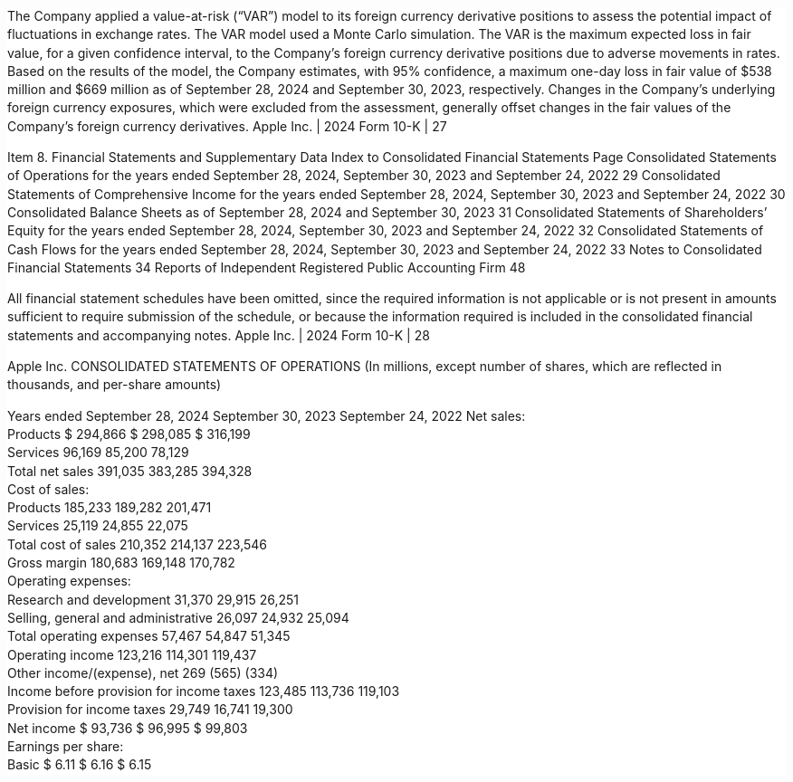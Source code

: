 The Company applied a value-at-risk (“VAR”) model to its foreign currency derivative positions to assess the potential impact of fluctuations in exchange rates. The VAR model used a Monte Carlo simulation. The VAR is the maximum expected loss in fair value, for a given confidence interval, to the Company’s foreign currency derivative positions due to adverse movements in rates. Based on the results of the model, the Company estimates, with 95% confidence, a maximum one-day loss in fair value of $538 million and $669 million as of September 28, 2024 and September 30, 2023, respectively. Changes in the Company’s underlying foreign currency exposures, which were excluded from the assessment, generally offset changes in the fair values of the Company’s foreign currency derivatives.
Apple Inc. | 2024 Form 10-K | 27

Item 8.    Financial Statements and Supplementary Data
Index to Consolidated Financial Statements		Page
Consolidated Statements of Operations for the years ended September 28, 2024, September 30, 2023 and September 24, 2022
29
Consolidated Statements of Comprehensive Income for the years ended September 28, 2024, September 30, 2023 and September 24, 2022
30
Consolidated Balance Sheets as of September 28, 2024 and September 30, 2023
31
Consolidated Statements of Shareholders’ Equity for the years ended September 28, 2024, September 30, 2023 and September 24, 2022
32
Consolidated Statements of Cash Flows for the years ended September 28, 2024, September 30, 2023 and September 24, 2022
33
Notes to Consolidated Financial Statements
34
Reports of Independent Registered Public Accounting Firm
48
 
All financial statement schedules have been omitted, since the required information is not applicable or is not present in amounts sufficient to require submission of the schedule, or because the information required is included in the consolidated financial statements and accompanying notes.
Apple Inc. | 2024 Form 10-K | 28

Apple Inc.
CONSOLIDATED STATEMENTS OF OPERATIONS
(In millions, except number of shares, which are reflected in thousands, and per-share amounts)

Years ended
September 28,
2024		September 30,
2023		September 24,
2022
Net sales:					
   Products	$	294,866 			$	298,085 			$	316,199 	
   Services	96,169 			85,200 			78,129 	
Total net sales	391,035 			383,285 			394,328 	
Cost of sales:					
   Products	185,233 			189,282 			201,471 	
   Services	25,119 			24,855 			22,075 	
Total cost of sales	210,352 			214,137 			223,546 	
Gross margin	180,683 			169,148 			170,782 	
Operating expenses:					
Research and development	31,370 			29,915 			26,251 	
Selling, general and administrative	26,097 			24,932 			25,094 	
Total operating expenses	57,467 			54,847 			51,345 	
Operating income	123,216 			114,301 			119,437 	
Other income/(expense), net	269 			(565)			(334)	
Income before provision for income taxes	123,485 			113,736 			119,103 	
Provision for income taxes	29,749 			16,741 			19,300 	
Net income	$	93,736 			$	96,995 			$	99,803 	
Earnings per share:					
Basic	$	6.11 			$	6.16 			$	6.15 	